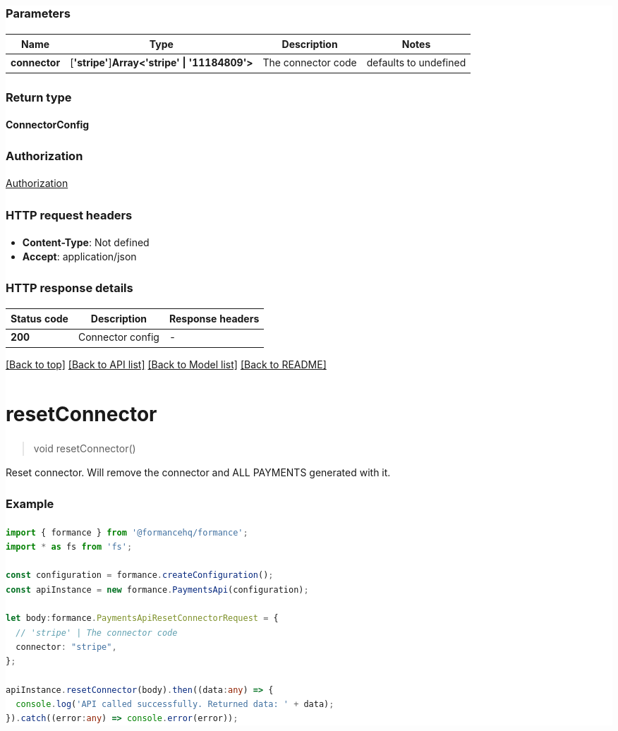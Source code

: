 
### Parameters

Name | Type | Description  | Notes
------------- | ------------- | ------------- | -------------
 **connector** | [**&#39;stripe&#39;**]**Array<&#39;stripe&#39; &#124; &#39;11184809&#39;>** | The connector code | defaults to undefined


### Return type

**ConnectorConfig**

### Authorization

[Authorization](README.md#Authorization)

### HTTP request headers

 - **Content-Type**: Not defined
 - **Accept**: application/json


### HTTP response details
| Status code | Description | Response headers |
|-------------|-------------|------------------|
**200** | Connector config |  -  |

[[Back to top]](#) [[Back to API list]](README.md#documentation-for-api-endpoints) [[Back to Model list]](README.md#documentation-for-models) [[Back to README]](README.md)

# **resetConnector**
> void resetConnector()

Reset connector. Will remove the connector and ALL PAYMENTS generated with it.

### Example


```typescript
import { formance } from '@formancehq/formance';
import * as fs from 'fs';

const configuration = formance.createConfiguration();
const apiInstance = new formance.PaymentsApi(configuration);

let body:formance.PaymentsApiResetConnectorRequest = {
  // 'stripe' | The connector code
  connector: "stripe",
};

apiInstance.resetConnector(body).then((data:any) => {
  console.log('API called successfully. Returned data: ' + data);
}).catch((error:any) => console.error(error));
```
